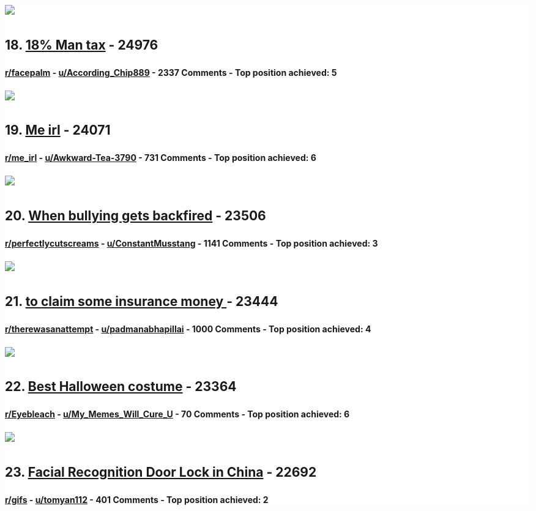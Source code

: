 <a href="https://i.redd.it/vycllha8liwb1.jpg"><img src="https://b.thumbs.redditmedia.com/sH9jvSV4CvdIp_i_i8bTHMPt0kPswbC-9wYK_Til4EM.jpg"></img></a>

## 18. [18% Man tax](http://reddit.com/r/facepalm/comments/17gnozo/18_man_tax/) - 24976
#### [r/facepalm](http://reddit.com/r/facepalm) - [u/According_Chip889](http://reddit.com/u/According_Chip889) - 2337 Comments - Top position achieved: 5

<a href="https://i.redd.it/zicz0655ygwb1.png"><img src="https://b.thumbs.redditmedia.com/-1ZuG18fqcUls0TMiFu3xgRwOYSabVOST4MJebkAU_I.jpg"></img></a>

## 19. [Me irl](http://reddit.com/r/me_irl/comments/17gvawq/me_irl/) - 24071
#### [r/me_irl](http://reddit.com/r/me_irl) - [u/Awkward-Tea-3790](http://reddit.com/u/Awkward-Tea-3790) - 731 Comments - Top position achieved: 6

<a href="https://v.redd.it/9rrecokgijwb1"><img src="https://external-preview.redd.it/MTEwZTE4MmdpandiMf3omlUZGSDHn6Lro7O9W8qSA8l8IuI7VSTXLflQ8h9X.png?width=140&amp;height=140&amp;crop=140:140,smart&amp;format=jpg&amp;v=enabled&amp;lthumb=true&amp;s=be0b60769710e20e9e333f54d695158dbf61b5bc"></img></a>

## 20. [When bullying gets backfired](http://reddit.com/r/perfectlycutscreams/comments/17glaii/when_bullying_gets_backfired/) - 23506
#### [r/perfectlycutscreams](http://reddit.com/r/perfectlycutscreams) - [u/ConstantMusstang](http://reddit.com/u/ConstantMusstang) - 1141 Comments - Top position achieved: 3

<a href="https://v.redd.it/v4iqmhy3cgwb1"><img src="https://b.thumbs.redditmedia.com/J4kZg3ANFR9OJnMbUgOlI88DGJ0MWVOZn3cvyhtLG0s.jpg"></img></a>

## 21. [to claim some insurance money ](http://reddit.com/r/therewasanattempt/comments/17h48aj/to_claim_some_insurance_money/) - 23444
#### [r/therewasanattempt](http://reddit.com/r/therewasanattempt) - [u/padmanabhapillai](http://reddit.com/u/padmanabhapillai) - 1000 Comments - Top position achieved: 4

<a href="https://v.redd.it/c7ql9wfgklwb1"><img src="https://external-preview.redd.it/c21paWt5NmdrbHdiMRZhmMpXeoYcdMG7UA-Ct0tBYxAVnBCQEqjwXuSRkTTh.png?width=140&amp;height=140&amp;crop=140:140,smart&amp;format=jpg&amp;v=enabled&amp;lthumb=true&amp;s=f9eed82ed6dc7da2ddafeefd2eb9135c07e1cf74"></img></a>

## 22. [Best Halloween costume](http://reddit.com/r/Eyebleach/comments/17gx77m/best_halloween_costume/) - 23364
#### [r/Eyebleach](http://reddit.com/r/Eyebleach) - [u/My_Memes_Will_Cure_U](http://reddit.com/u/My_Memes_Will_Cure_U) - 70 Comments - Top position achieved: 6

<a href="https://i.imgur.com/YPgKFEK.gifv"><img src="https://b.thumbs.redditmedia.com/8YhduC9XBN86sbbwqdy0_n3xPmWVmOf22EpnYNEXyjs.jpg"></img></a>

## 23. [Facial Recognition Door Lock in China](http://reddit.com/r/gifs/comments/17gp8u4/facial_recognition_door_lock_in_china/) - 22692
#### [r/gifs](http://reddit.com/r/gifs) - [u/tomyan112](http://reddit.com/u/tomyan112) - 401 Comments - Top position achieved: 2
